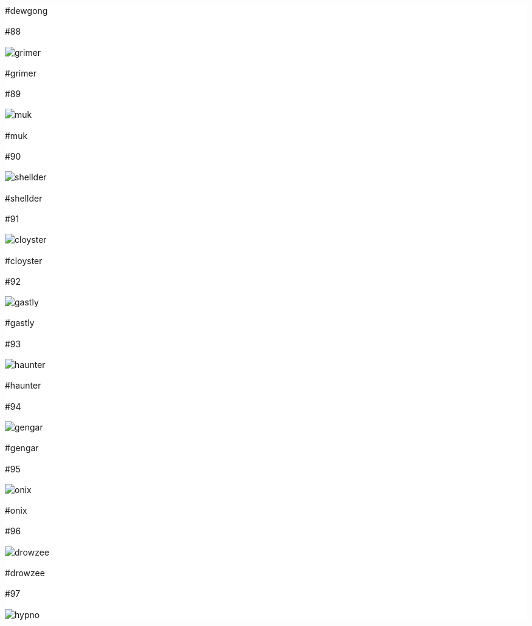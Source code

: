 #dewgong

#88

![grimer](./Pokedex_files/88.svg)

#grimer

#89

![muk](./Pokedex_files/89.svg)

#muk

#90

![shellder](./Pokedex_files/90.svg)

#shellder

#91

![cloyster](./Pokedex_files/91.svg)

#cloyster

#92

![gastly](./Pokedex_files/92.svg)

#gastly

#93

![haunter](./Pokedex_files/93.svg)

#haunter

#94

![gengar](./Pokedex_files/94.svg)

#gengar

#95

![onix](./Pokedex_files/95.svg)

#onix

#96

![drowzee](./Pokedex_files/96.svg)

#drowzee

#97

![hypno](./Pokedex_files/97.svg)
